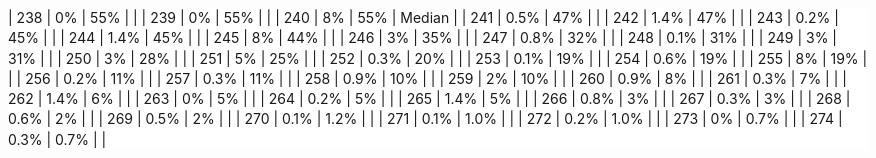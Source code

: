 | 238 | 0% | 55% |  |
| 239 | 0% | 55% |  |
| 240 | 8% | 55% | Median |
| 241 | 0.5% | 47% |  |
| 242 | 1.4% | 47% |  |
| 243 | 0.2% | 45% |  |
| 244 | 1.4% | 45% |  |
| 245 | 8% | 44% |  |
| 246 | 3% | 35% |  |
| 247 | 0.8% | 32% |  |
| 248 | 0.1% | 31% |  |
| 249 | 3% | 31% |  |
| 250 | 3% | 28% |  |
| 251 | 5% | 25% |  |
| 252 | 0.3% | 20% |  |
| 253 | 0.1% | 19% |  |
| 254 | 0.6% | 19% |  |
| 255 | 8% | 19% |  |
| 256 | 0.2% | 11% |  |
| 257 | 0.3% | 11% |  |
| 258 | 0.9% | 10% |  |
| 259 | 2% | 10% |  |
| 260 | 0.9% | 8% |  |
| 261 | 0.3% | 7% |  |
| 262 | 1.4% | 6% |  |
| 263 | 0% | 5% |  |
| 264 | 0.2% | 5% |  |
| 265 | 1.4% | 5% |  |
| 266 | 0.8% | 3% |  |
| 267 | 0.3% | 3% |  |
| 268 | 0.6% | 2% |  |
| 269 | 0.5% | 2% |  |
| 270 | 0.1% | 1.2% |  |
| 271 | 0.1% | 1.0% |  |
| 272 | 0.2% | 1.0% |  |
| 273 | 0% | 0.7% |  |
| 274 | 0.3% | 0.7% |  |